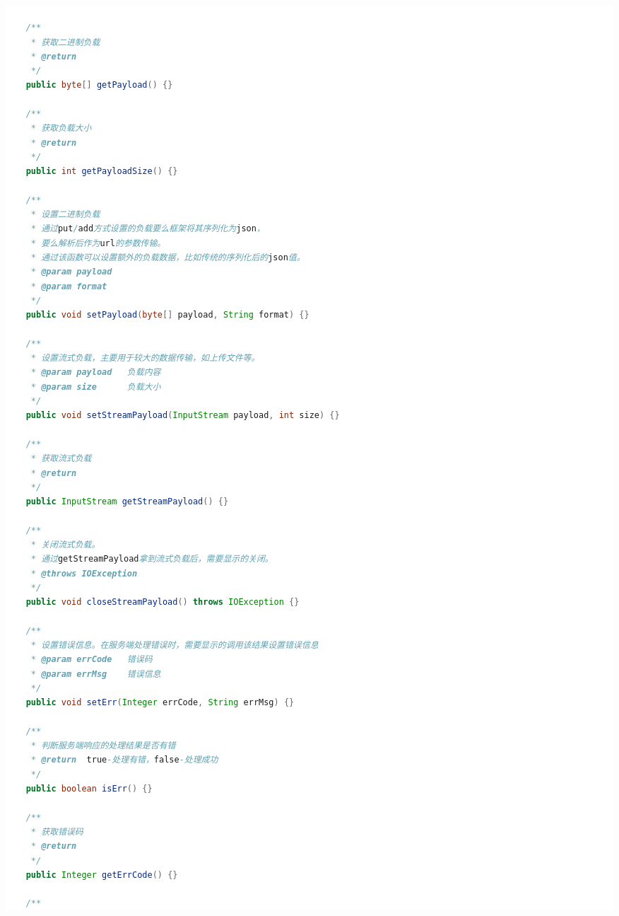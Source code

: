 ```java
    
    /**
     * 获取二进制负载
     * @return
     */
    public byte[] getPayload() {}
    
    /**
     * 获取负载大小
     * @return
     */
    public int getPayloadSize() {}
    
    /**
     * 设置二进制负载
     * 通过put/add方式设置的负载要么框架将其序列化为json，
     * 要么解析后作为url的参数传输。
     * 通过该函数可以设置额外的负载数据，比如传统的序列化后的json值。
     * @param payload
     * @param format
     */
    public void setPayload(byte[] payload, String format) {}
    
    /**
     * 设置流式负载，主要用于较大的数据传输，如上传文件等。
     * @param payload   负载内容
     * @param size      负载大小
     */
    public void setStreamPayload(InputStream payload, int size) {}
    
    /**
     * 获取流式负载
     * @return
     */
    public InputStream getStreamPayload() {}
    
    /**
     * 关闭流式负载。
     * 通过getStreamPayload拿到流式负载后，需要显示的关闭。
     * @throws IOException
     */
    public void closeStreamPayload() throws IOException {}
    
    /**
     * 设置错误信息。在服务端处理错误时，需要显示的调用该结果设置错误信息
     * @param errCode   错误码
     * @param errMsg    错误信息
     */
    public void setErr(Integer errCode, String errMsg) {}
    
    /**
     * 判断服务端响应的处理结果是否有错
     * @return  true-处理有错，false-处理成功
     */
    public boolean isErr() {}
    
    /**
     * 获取错误码
     * @return
     */
    public Integer getErrCode() {}
    
    /**
```